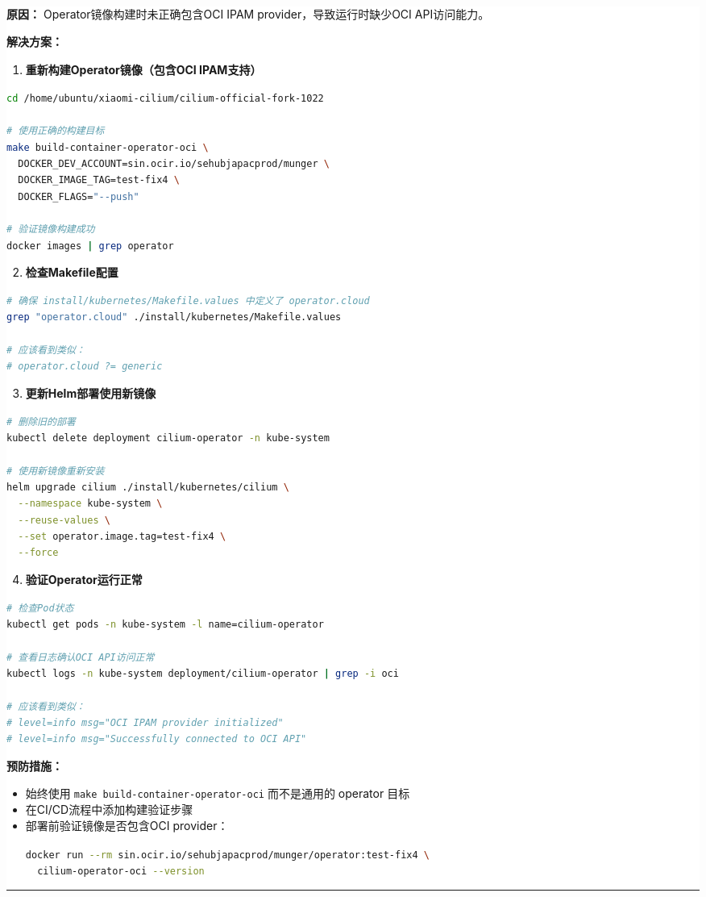 **原因：**
Operator镜像构建时未正确包含OCI IPAM provider，导致运行时缺少OCI API访问能力。

**解决方案：**

1. **重新构建Operator镜像（包含OCI IPAM支持）**
```bash
cd /home/ubuntu/xiaomi-cilium/cilium-official-fork-1022

# 使用正确的构建目标
make build-container-operator-oci \
  DOCKER_DEV_ACCOUNT=sin.ocir.io/sehubjapacprod/munger \
  DOCKER_IMAGE_TAG=test-fix4 \
  DOCKER_FLAGS="--push"

# 验证镜像构建成功
docker images | grep operator
```

2. **检查Makefile配置**
```bash
# 确保 install/kubernetes/Makefile.values 中定义了 operator.cloud
grep "operator.cloud" ./install/kubernetes/Makefile.values

# 应该看到类似：
# operator.cloud ?= generic
```

3. **更新Helm部署使用新镜像**
```bash
# 删除旧的部署
kubectl delete deployment cilium-operator -n kube-system

# 使用新镜像重新安装
helm upgrade cilium ./install/kubernetes/cilium \
  --namespace kube-system \
  --reuse-values \
  --set operator.image.tag=test-fix4 \
  --force
```

4. **验证Operator运行正常**
```bash
# 检查Pod状态
kubectl get pods -n kube-system -l name=cilium-operator

# 查看日志确认OCI API访问正常
kubectl logs -n kube-system deployment/cilium-operator | grep -i oci

# 应该看到类似：
# level=info msg="OCI IPAM provider initialized"
# level=info msg="Successfully connected to OCI API"
```

**预防措施：**
- 始终使用 `make build-container-operator-oci` 而不是通用的 operator 目标
- 在CI/CD流程中添加构建验证步骤
- 部署前验证镜像是否包含OCI provider：
  ```bash
  docker run --rm sin.ocir.io/sehubjapacprod/munger/operator:test-fix4 \
    cilium-operator-oci --version
  ```

---